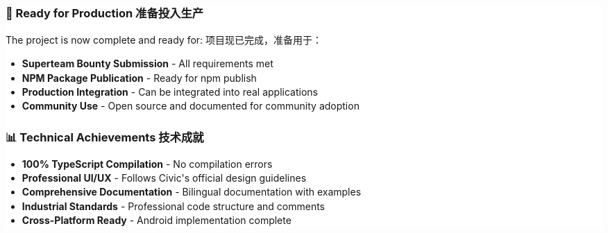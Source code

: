 ### 🎯 Ready for Production 准备投入生产

The project is now complete and ready for:
项目现已完成，准备用于：

- **Superteam Bounty Submission** - All requirements met
- **NPM Package Publication** - Ready for npm publish
- **Production Integration** - Can be integrated into real applications
- **Community Use** - Open source and documented for community adoption

### 📊 Technical Achievements 技术成就

- **100% TypeScript Compilation** - No compilation errors
- **Professional UI/UX** - Follows Civic's official design guidelines
- **Comprehensive Documentation** - Bilingual documentation with examples
- **Industrial Standards** - Professional code structure and comments
- **Cross-Platform Ready** - Android implementation complete 